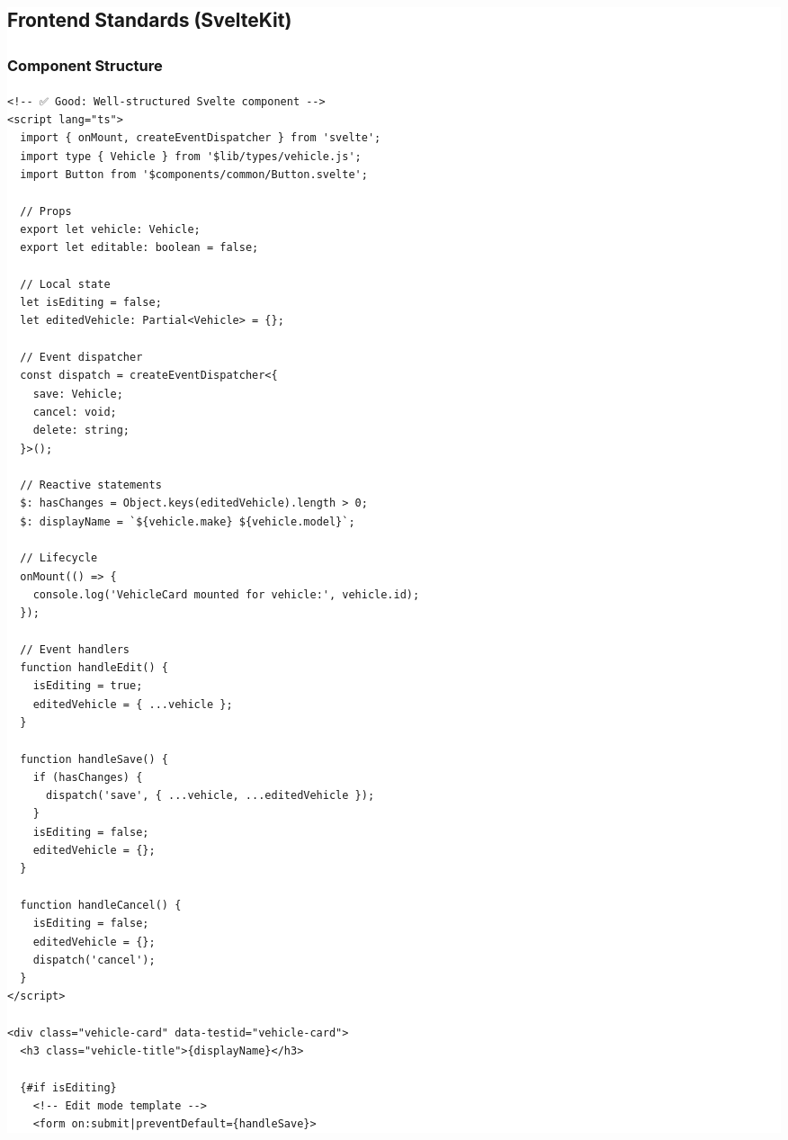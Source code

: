 
## Frontend Standards (SvelteKit)

### Component Structure

```svelte
<!-- ✅ Good: Well-structured Svelte component -->
<script lang="ts">
  import { onMount, createEventDispatcher } from 'svelte';
  import type { Vehicle } from '$lib/types/vehicle.js';
  import Button from '$components/common/Button.svelte';

  // Props
  export let vehicle: Vehicle;
  export let editable: boolean = false;

  // Local state
  let isEditing = false;
  let editedVehicle: Partial<Vehicle> = {};

  // Event dispatcher
  const dispatch = createEventDispatcher<{
    save: Vehicle;
    cancel: void;
    delete: string;
  }>();

  // Reactive statements
  $: hasChanges = Object.keys(editedVehicle).length > 0;
  $: displayName = `${vehicle.make} ${vehicle.model}`;

  // Lifecycle
  onMount(() => {
    console.log('VehicleCard mounted for vehicle:', vehicle.id);
  });

  // Event handlers
  function handleEdit() {
    isEditing = true;
    editedVehicle = { ...vehicle };
  }

  function handleSave() {
    if (hasChanges) {
      dispatch('save', { ...vehicle, ...editedVehicle });
    }
    isEditing = false;
    editedVehicle = {};
  }

  function handleCancel() {
    isEditing = false;
    editedVehicle = {};
    dispatch('cancel');
  }
</script>

<div class="vehicle-card" data-testid="vehicle-card">
  <h3 class="vehicle-title">{displayName}</h3>

  {#if isEditing}
    <!-- Edit mode template -->
    <form on:submit|preventDefault={handleSave}>
```